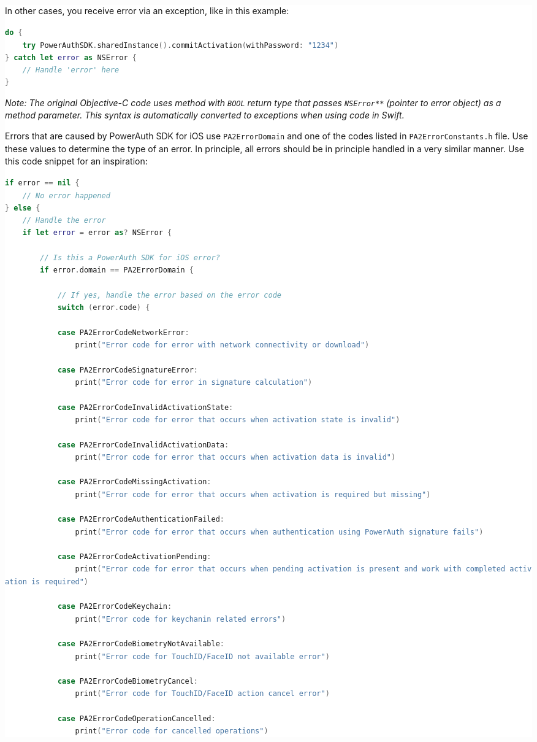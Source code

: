 In other cases, you receive error via an exception, like in this example:

```swift
do {
    try PowerAuthSDK.sharedInstance().commitActivation(withPassword: "1234")
} catch let error as NSError {
    // Handle 'error' here
}
```

_Note: The original Objective-C code uses method with `BOOL` return type that passes `NSError**` (pointer to error object) as a method parameter. This syntax is automatically converted to exceptions when using code in Swift._

Errors that are caused by PowerAuth SDK for iOS use `PA2ErrorDomain` and one of the codes listed in `PA2ErrorConstants.h` file. Use these values to determine the type of an error. In principle, all errors should be in principle handled in a very similar manner. Use this code snippet for an inspiration:

```swift
if error == nil {
    // No error happened
} else {
    // Handle the error
    if let error = error as? NSError {

        // Is this a PowerAuth SDK for iOS error?
        if error.domain == PA2ErrorDomain {

            // If yes, handle the error based on the error code
            switch (error.code) {

            case PA2ErrorCodeNetworkError:
                print("Error code for error with network connectivity or download")

            case PA2ErrorCodeSignatureError:
                print("Error code for error in signature calculation")

            case PA2ErrorCodeInvalidActivationState:
                print("Error code for error that occurs when activation state is invalid")

            case PA2ErrorCodeInvalidActivationData:
                print("Error code for error that occurs when activation data is invalid")

            case PA2ErrorCodeMissingActivation:
                print("Error code for error that occurs when activation is required but missing")

            case PA2ErrorCodeAuthenticationFailed:
                print("Error code for error that occurs when authentication using PowerAuth signature fails")

            case PA2ErrorCodeActivationPending:
                print("Error code for error that occurs when pending activation is present and work with completed activation is required")

            case PA2ErrorCodeKeychain:
                print("Error code for keychanin related errors")

            case PA2ErrorCodeBiometryNotAvailable:
                print("Error code for TouchID/FaceID not available error")

            case PA2ErrorCodeBiometryCancel:
                print("Error code for TouchID/FaceID action cancel error")

            case PA2ErrorCodeOperationCancelled:
                print("Error code for cancelled operations")
```